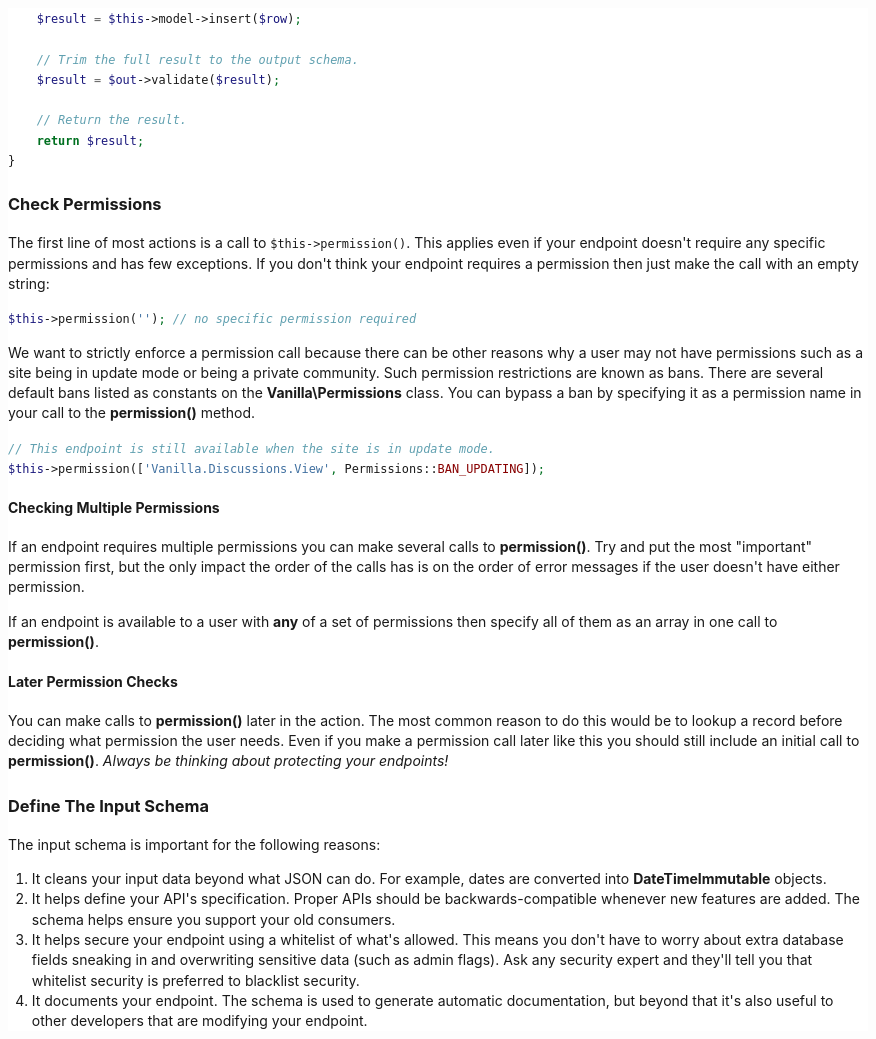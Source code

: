 ```php
    $result = $this->model->insert($row);

    // Trim the full result to the output schema.
    $result = $out->validate($result);

    // Return the result.
    return $result;
}
```

### Check Permissions

The first line of most actions is a call to `$this->permission()`. This applies even if your endpoint doesn't require any specific permissions and has few exceptions. If you don't think your endpoint requires a permission then just make the call with an empty string:

```php
$this->permission(''); // no specific permission required
```

We want to strictly enforce a permission call because there can be other reasons why a user may not have permissions such as a site being in update mode or being a private community. Such permission restrictions are known as bans. There are several default bans listed as constants on the **Vanilla\Permissions** class. You can bypass a ban by specifying it as a permission name in your call to the **permission()** method.

```php
// This endpoint is still available when the site is in update mode.
$this->permission(['Vanilla.Discussions.View', Permissions::BAN_UPDATING]);
```

#### Checking Multiple Permissions

If an endpoint requires multiple permissions you can make several calls to **permission()**. Try and put the most "important" permission first, but the only impact the order of the calls has is on the order of error messages if the user doesn't have either permission.

If an endpoint is available to a user with **any** of a set of permissions then specify all of them as an array in one call to **permission()**.

#### Later Permission Checks

You can make calls to **permission()** later in the action. The most common reason to do this would be to lookup a record before deciding what permission the user needs. Even if you make a permission call later like this you should still include an initial call to **permission()**. *Always be thinking about protecting your endpoints!*

### Define The Input Schema

The input schema is important for the following reasons:

1. It cleans your input data beyond what JSON can do. For example, dates are converted into **DateTimeImmutable** objects.
2. It helps define your API's specification. Proper APIs should be backwards-compatible whenever new features are added. The schema helps ensure you support your old consumers.
3. It helps secure your endpoint using a whitelist of what's allowed. This means you don't have to worry about extra database fields sneaking in and overwriting sensitive data (such as admin flags). Ask any security expert and they'll tell you that whitelist security is preferred to blacklist security.
4. It documents your endpoint. The schema is used to generate automatic documentation, but beyond that it's also useful to other developers that are modifying your endpoint.
